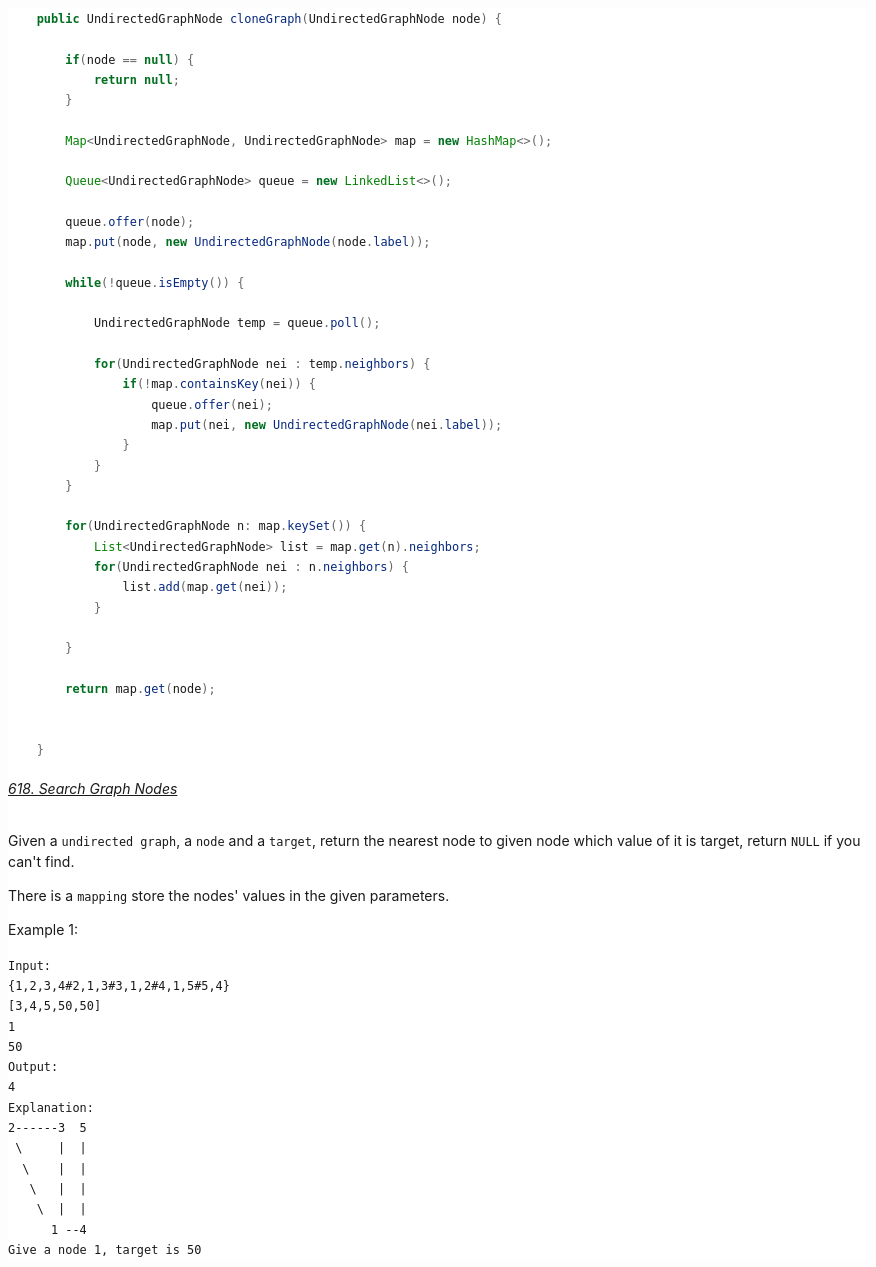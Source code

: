 ```java
    public UndirectedGraphNode cloneGraph(UndirectedGraphNode node) {
        
        if(node == null) {
            return null;
        }
        
        Map<UndirectedGraphNode, UndirectedGraphNode> map = new HashMap<>();
        
        Queue<UndirectedGraphNode> queue = new LinkedList<>();
        
        queue.offer(node);
        map.put(node, new UndirectedGraphNode(node.label));
        
        while(!queue.isEmpty()) {
            
            UndirectedGraphNode temp = queue.poll();
            
            for(UndirectedGraphNode nei : temp.neighbors) {
                if(!map.containsKey(nei)) {
                    queue.offer(nei);
                    map.put(nei, new UndirectedGraphNode(nei.label));
                }
            }
        }
        
        for(UndirectedGraphNode n: map.keySet()) {
            List<UndirectedGraphNode> list = map.get(n).neighbors;
            for(UndirectedGraphNode nei : n.neighbors) {
                list.add(map.get(nei));
            }
            
        }
        
        return map.get(node);
        
        
    }
```

###### [618. Search Graph Nodes](https://www.lintcode.com/problem/search-graph-nodes/description)

Given a `undirected graph`, a `node` and a `target`, return the nearest node to given node which value of it is target, return `NULL` if you can't find.

There is a `mapping` store the nodes' values in the given parameters.

Example 1:

```
Input:
{1,2,3,4#2,1,3#3,1,2#4,1,5#5,4}
[3,4,5,50,50]
1
50
Output:
4
Explanation:
2------3  5
 \     |  | 
  \    |  |
   \   |  |
    \  |  |
      1 --4
Give a node 1, target is 50
```
